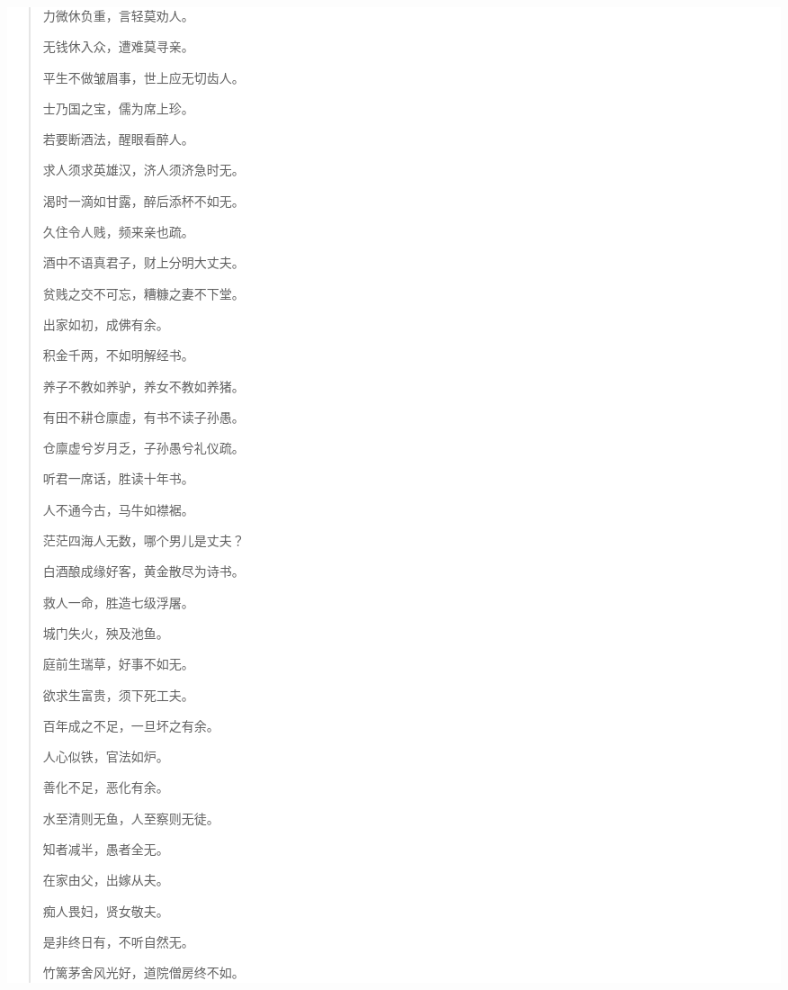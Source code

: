 >
>力微休负重，言轻莫劝人。
>
>无钱休入众，遭难莫寻亲。
>
>平生不做皱眉事，世上应无切齿人。
>
>士乃国之宝，儒为席上珍。
>
>若要断酒法，醒眼看醉人。
>
>求人须求英雄汉，济人须济急时无。
>
>渴时一滴如甘露，醉后添杯不如无。
>
>久住令人贱，频来亲也疏。
>
>酒中不语真君子，财上分明大丈夫。
>
>贫贱之交不可忘，糟糠之妻不下堂。
>
>出家如初，成佛有余。
>
>积金千两，不如明解经书。
>
>养子不教如养驴，养女不教如养猪。
>
>有田不耕仓廪虚，有书不读子孙愚。
>
>仓廪虚兮岁月乏，子孙愚兮礼仪疏。
>
>听君一席话，胜读十年书。
>
>人不通今古，马牛如襟裾。
>
>茫茫四海人无数，哪个男儿是丈夫？
>
>白酒酿成缘好客，黄金散尽为诗书。
>
>救人一命，胜造七级浮屠。
>
>城门失火，殃及池鱼。
>
>庭前生瑞草，好事不如无。
>
>欲求生富贵，须下死工夫。
>
>百年成之不足，一旦坏之有余。
>
>人心似铁，官法如炉。
>
>善化不足，恶化有余。
>
>水至清则无鱼，人至察则无徒。
>
>知者减半，愚者全无。
>
>在家由父，出嫁从夫。
>
>痴人畏妇，贤女敬夫。
>
>是非终日有，不听自然无。
>
>竹篱茅舍风光好，道院僧房终不如。